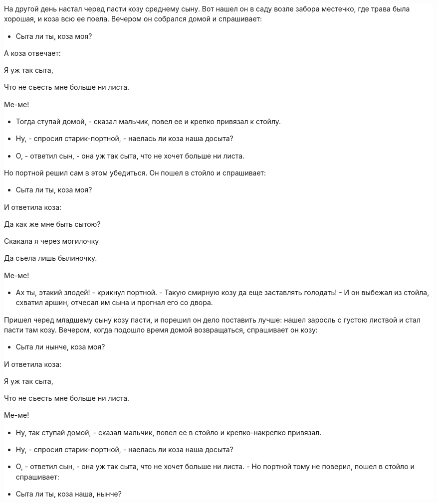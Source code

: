На другой день настал черед пасти козу среднему сыну. Вот нашел он в
саду возле забора местечко, где трава была хорошая, и коза всю ее поела.
Вечером он собрался домой и спрашивает:

- Сыта ли ты, коза моя?

А коза отвечает:

Я уж так сыта,

Что не съесть мне больше ни листа.

Ме-ме!

- Тогда ступай домой, - сказал мальчик, повел ее и крепко привязал к
стойлу.

- Ну, - спросил старик-портной, - наелась ли коза наша досыта?

- О, - ответил сын, - она уж так сыта, что не хочет больше ни листа.

Но портной решил сам в этом убедиться. Он пошел в стойло и спрашивает:

- Сыта ли ты, коза моя?

И ответила коза:

Да как же мне быть сытою?

Скакала я через могилочку

Да съела лишь былиночку.

Ме-ме!

- Ах ты, этакий злодей! - крикнул портной. - Такую смирную козу да еще
заставлять голодать! - И он выбежал из стойла, схватил аршин, отчесал им
сына и прогнал его со двора.

Пришел черед младшему сыну козу пасти, и порешил он дело поставить
лучше: нашел заросль с густою листвой и стал пасти там козу. Вечером,
когда подошло время домой возвращаться, спрашивает он козу:

- Сыта ли нынче, коза моя?

И ответила коза:

Я уж так сыта,

Что не съесть мне больше ни листа.

Ме-ме!

- Ну, так ступай домой, - сказал мальчик, повел ее в стойло и
крепко-накрепко привязал.

- Ну, - спросил старик-портной, - наелась ли коза наша досыта?

- О, - ответил сын, - она уж так сыта, что не хочет больше ни листа. -
Но портной тому не поверил, пошел в стойло и спрашивает:

- Сыта ли ты, коза наша, нынче?
